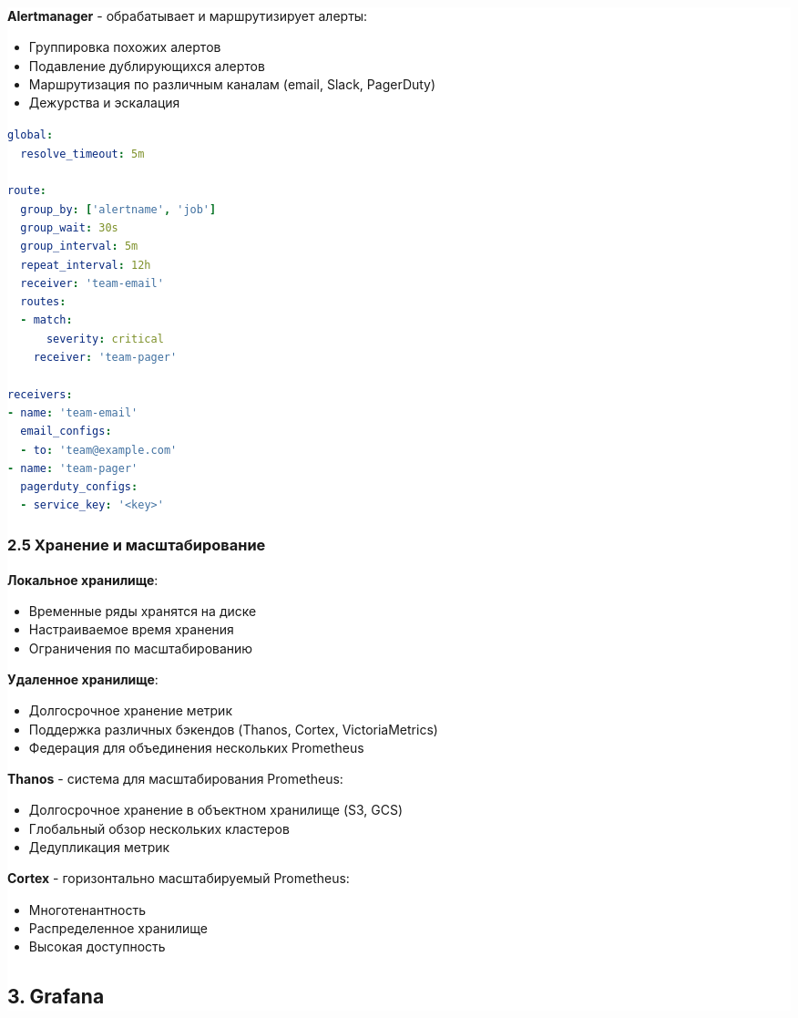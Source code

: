 **Alertmanager** - обрабатывает и маршрутизирует алерты:
- Группировка похожих алертов
- Подавление дублирующихся алертов
- Маршрутизация по различным каналам (email, Slack, PagerDuty)
- Дежурства и эскалация

```yaml
global:
  resolve_timeout: 5m

route:
  group_by: ['alertname', 'job']
  group_wait: 30s
  group_interval: 5m
  repeat_interval: 12h
  receiver: 'team-email'
  routes:
  - match:
      severity: critical
    receiver: 'team-pager'

receivers:
- name: 'team-email'
  email_configs:
  - to: 'team@example.com'
- name: 'team-pager'
  pagerduty_configs:
  - service_key: '<key>'
```

### 2.5 Хранение и масштабирование

**Локальное хранилище**:
- Временные ряды хранятся на диске
- Настраиваемое время хранения
- Ограничения по масштабированию

**Удаленное хранилище**:
- Долгосрочное хранение метрик
- Поддержка различных бэкендов (Thanos, Cortex, VictoriaMetrics)
- Федерация для объединения нескольких Prometheus

**Thanos** - система для масштабирования Prometheus:
- Долгосрочное хранение в объектном хранилище (S3, GCS)
- Глобальный обзор нескольких кластеров
- Дедупликация метрик

**Cortex** - горизонтально масштабируемый Prometheus:
- Многотенантность
- Распределенное хранилище
- Высокая доступность

## 3. Grafana
